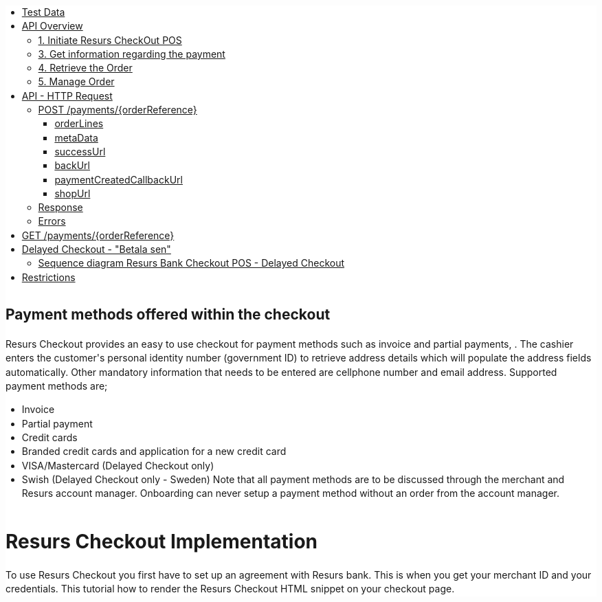   - [Test Data](#ResursCheckoutPOS-TestData)
  - [API Overview](#ResursCheckoutPOS-APIOverview)
    - [1. Initiate Resurs CheckOut
      POS](#ResursCheckoutPOS-1.InitiateResursCheckOutPOS)
    - [3. Get information regarding the
      payment](#ResursCheckoutPOS-3.Getinformationregardingthepayment)
    - [4. Retrieve the Order](#ResursCheckoutPOS-4.RetrievetheOrder)
    - [5. Manage Order](#ResursCheckoutPOS-5.ManageOrder)
  - [API - HTTP Request](#ResursCheckoutPOS-API-HTTPRequest)
    - [POST
      /payments/{orderReference}](#ResursCheckoutPOS-initPosPOST/payments/%7BorderReference%7D)
      - [orderLines](#ResursCheckoutPOS-orderLines)
      - [metaData](#ResursCheckoutPOS-metaData)
      - [successUrl](#ResursCheckoutPOS-successUrl)
      - [backUrl](#ResursCheckoutPOS-backUrl)
      - [paymentCreatedCallbackUrl](#ResursCheckoutPOS-paymentCreatedCallbackUrl)
      - [shopUrl](#ResursCheckoutPOS-shopUrl)
    - [Response](#ResursCheckoutPOS-Response)
    - [Errors](#ResursCheckoutPOS-Errors.1)
  - [GET
    /payments/{orderReference}](#ResursCheckoutPOS-getPaymentPOSGET/payments/%7BorderReference%7D)
- [Delayed Checkout - "Betala
  sen"](#ResursCheckoutPOS-DelayedCheckout-%22Betalasen%22)
  - [Sequence diagram Resurs Bank Checkout POS - Delayed
    Checkout](#ResursCheckoutPOS-SequencediagramResursBankCheckoutPOS-DelayedCheckout)
- [Restrictions](#ResursCheckoutPOS-Restrictions)
## Payment methods offered within the checkout
Resurs Checkout provides an easy to use checkout for payment methods
such as invoice and partial payments, . The cashier enters the
customer's personal identity number (government ID) to retrieve address
details which will populate the address fields automatically. Other
mandatory information that needs to be entered are cellphone number and
email address.
Supported payment methods are;
- Invoice
- Partial payment
- Credit cards
- Branded credit cards and application for a new credit card
- VISA/Mastercard (Delayed Checkout only)
- Swish (Delayed Checkout only - Sweden)
Note that all payment methods are to be discussed through the merchant
and Resurs account manager. Onboarding can never setup a payment method
without an order from the account manager.
  
# Resurs Checkout Implementation
To use Resurs Checkout you first have to set up an agreement with Resurs
bank. This is when you get your merchant ID and your credentials.
This tutorial how to render the Resurs Checkout HTML snippet on your
checkout page. 
  